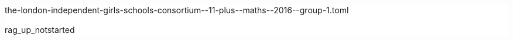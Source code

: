 </div>
</li>
</ul>
<div class='papername'>
<p>the-london-independent-girls-schools-consortium--11-plus--maths--2016--group-1.toml</p>
</div>
<div class='rag'>
<p>rag_up_notstarted</p>
</div>
</div>
</li>
</ul>
